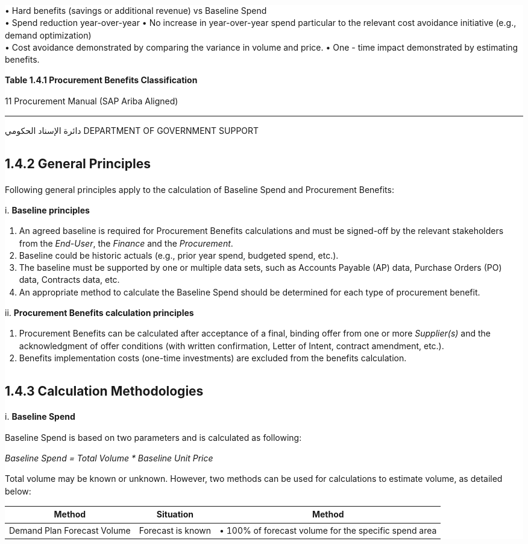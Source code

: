 <td>• Hard benefits (savings or additional revenue) vs Baseline Spend<br>• Spend reduction year-over-year</td>
<td>• No increase in year-over-year spend particular to the relevant cost avoidance initiative (e.g., demand optimization)<br>• Cost avoidance demonstrated by comparing the variance in volume and price.</td>
<td>• One - time impact demonstrated by estimating benefits.</td>
</tr>
</tbody>
</table>

**Table 1.4.1 Procurement Benefits Classification**

11
Procurement Manual (SAP Ariba Aligned)


---



دائرة الإسناد الحكومي
DEPARTMENT OF GOVERNMENT SUPPORT

## 1.4.2 General Principles

Following general principles apply to the calculation of Baseline Spend and Procurement Benefits:

i. **Baseline principles**

1) An agreed baseline is required for Procurement Benefits calculations and must be signed-off by the relevant stakeholders from the *End-User*, the *Finance* and the *Procurement*.
2) Baseline could be historic actuals (e.g., prior year spend, budgeted spend, etc.).
3) The baseline must be supported by one or multiple data sets, such as Accounts Payable (AP) data, Purchase Orders (PO) data, Contracts data, etc.
4) An appropriate method to calculate the Baseline Spend should be determined for each type of procurement benefit.

ii. **Procurement Benefits calculation principles**

1) Procurement Benefits can be calculated after acceptance of a final, binding offer from one or more *Supplier(s)* and the acknowledgment of offer conditions (with written confirmation, Letter of Intent, contract amendment, etc.).
2) Benefits implementation costs (one-time investments) are excluded from the benefits calculation.

## 1.4.3 Calculation Methodologies

i. **Baseline Spend**

Baseline Spend is based on two parameters and is calculated as following:

*Baseline Spend = Total Volume * Baseline Unit Price*

Total volume may be known or unknown. However, two methods can be used for calculations to estimate volume, as detailed below:

<table>
<thead>
<tr>
<th>Method</th>
<th>Situation</th>
<th>Method</th>
</tr>
</thead>
<tbody>
<tr>
<td>Demand Plan Forecast Volume</td>
<td>Forecast is known</td>
<td>• 100% of forecast volume for the specific spend area</td>
</tr>
<tr>